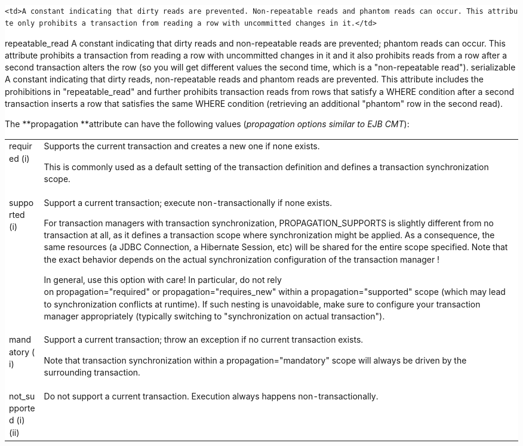     <td>A constant indicating that dirty reads are prevented. Non-repeatable reads and phantom reads can occur. This attribute only prohibits a transaction from reading a row with uncommitted changes in it.</td>
  </tr>
  <tr>
    <td>repeatable_read</td>
    <td>A constant indicating that dirty reads and non-repeatable reads are prevented; phantom reads can occur. This attribute prohibits a transaction from reading a row with uncommitted changes in it and it also prohibits reads from a row after a second transaction alters the row (so you will get different values the second time, which is a "non-repeatable read").</td>
  </tr>
  <tr>
    <td>serializable</td>
    <td>A constant indicating that dirty reads, non-repeatable reads and phantom reads are prevented. This attribute includes the prohibitions in "repeatable_read" and further prohibits transaction reads from rows that satisfy a WHERE condition after a second transaction inserts a row that satisfies the same WHERE condition (retrieving an additional "phantom" row in the second read).</td>
  </tr>
</table>


The **propagation **attribute can have the following values (*propagation options similar to EJB CMT*):

<table>
  <tr>
    <td>required (i)</td>
    <td>Supports the current transaction and creates a new one if none exists. 

This is commonly used as a default setting of the transaction definition and defines a transaction synchronization scope.</td>
  </tr>
  <tr>
    <td>supported (i)</td>
    <td>Support a current transaction; execute non-transactionally if none exists. 

For transaction managers with transaction synchronization, PROPAGATION_SUPPORTS is slightly different from no transaction at all, as it defines a transaction scope where synchronization might be applied. As a consequence, the same resources (a JDBC Connection, a Hibernate Session, etc) will be shared for the entire scope specified. Note that the exact behavior depends on the actual synchronization configuration of the transaction manager ! 

In general, use this option with care! In particular, do not rely on propagation="required" or propagation="requires_new" within a propagation="supported" scope (which may lead to synchronization conflicts at runtime). If such nesting is unavoidable, make sure to configure your transaction manager appropriately (typically switching to "synchronization on actual transaction").</td>
  </tr>
  <tr>
    <td>mandatory (i)</td>
    <td>Support a current transaction; throw an exception if no current transaction exists. 

Note that transaction synchronization within a propagation="mandatory" scope will always be driven by the surrounding transaction.</td>
  </tr>
  <tr>
    <td>not_supported (i) (ii)</td>
    <td>Do not support a current transaction. Execution always happens non-transactionally.

